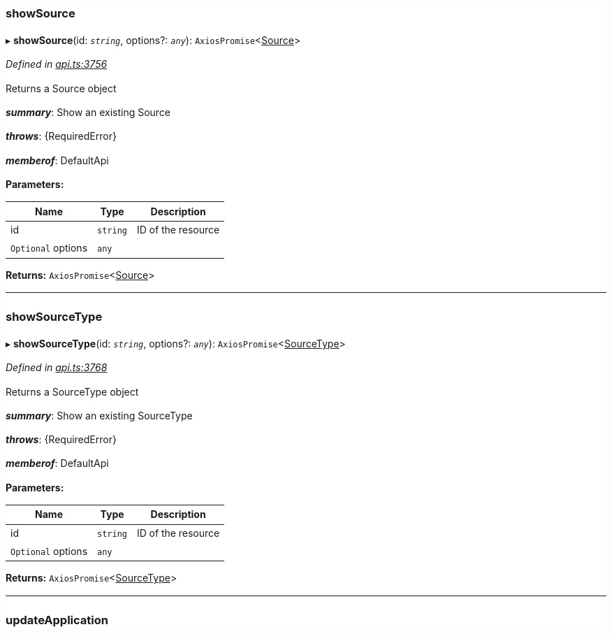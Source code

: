 ###  showSource

▸ **showSource**(id: *`string`*, options?: *`any`*): `AxiosPromise`<[Source](../interfaces/source.md)>

*Defined in [api.ts:3756](https://github.com/RedHatInsights/javascript-clients/blob/master/packages/sources/api.ts#L3756)*

Returns a Source object

*__summary__*: Show an existing Source

*__throws__*: {RequiredError}

*__memberof__*: DefaultApi

**Parameters:**

| Name | Type | Description |
| ------ | ------ | ------ |
| id | `string` |  ID of the resource |
| `Optional` options | `any` |

**Returns:** `AxiosPromise`<[Source](../interfaces/source.md)>

___
<a id="showsourcetype"></a>

###  showSourceType

▸ **showSourceType**(id: *`string`*, options?: *`any`*): `AxiosPromise`<[SourceType](../interfaces/sourcetype.md)>

*Defined in [api.ts:3768](https://github.com/RedHatInsights/javascript-clients/blob/master/packages/sources/api.ts#L3768)*

Returns a SourceType object

*__summary__*: Show an existing SourceType

*__throws__*: {RequiredError}

*__memberof__*: DefaultApi

**Parameters:**

| Name | Type | Description |
| ------ | ------ | ------ |
| id | `string` |  ID of the resource |
| `Optional` options | `any` |

**Returns:** `AxiosPromise`<[SourceType](../interfaces/sourcetype.md)>

___
<a id="updateapplication"></a>

###  updateApplication
